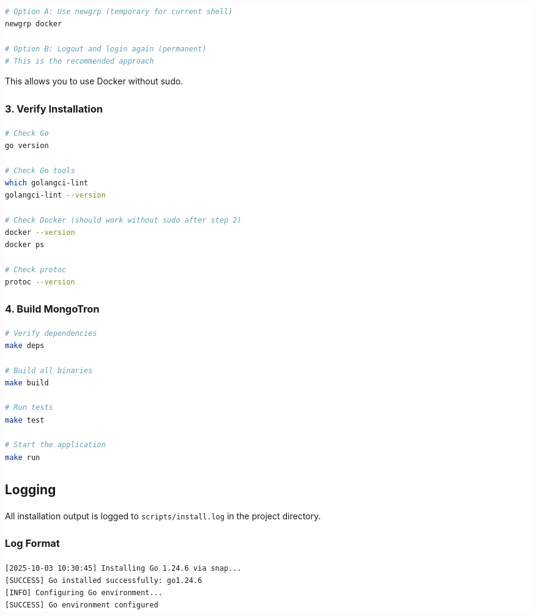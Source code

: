 ```bash
# Option A: Use newgrp (temporary for current shell)
newgrp docker

# Option B: Logout and login again (permanent)
# This is the recommended approach
```

This allows you to use Docker without sudo.

### 3. Verify Installation

```bash
# Check Go
go version

# Check Go tools
which golangci-lint
golangci-lint --version

# Check Docker (should work without sudo after step 2)
docker --version
docker ps

# Check protoc
protoc --version
```

### 4. Build MongoTron

```bash
# Verify dependencies
make deps

# Build all binaries
make build

# Run tests
make test

# Start the application
make run
```

## Logging

All installation output is logged to `scripts/install.log` in the project directory.

### Log Format

```
[2025-10-03 10:30:45] Installing Go 1.24.6 via snap...
[SUCCESS] Go installed successfully: go1.24.6
[INFO] Configuring Go environment...
[SUCCESS] Go environment configured
```
